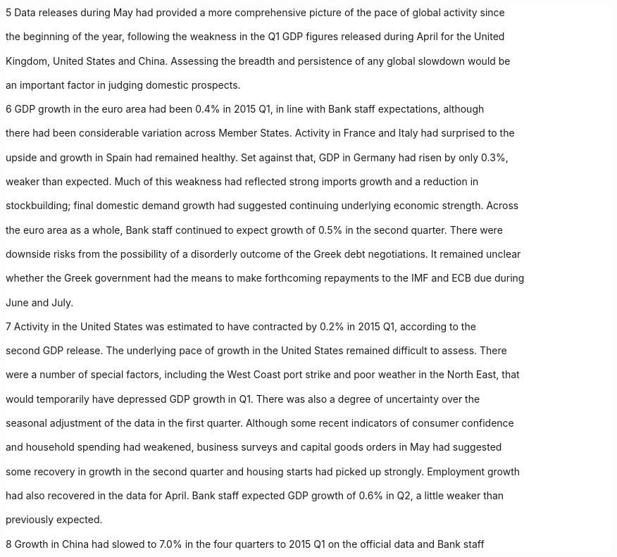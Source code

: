 5 Data releases during May had provided a more comprehensive picture of the pace of global activity since

the beginning of the year, following the weakness in the Q1 GDP figures released during April for the United

Kingdom, United States and China. Assessing the breadth and persistence of any global slowdown would be

an important factor in judging domestic prospects.

6 GDP growth in the euro area had been 0.4% in 2015 Q1, in line with Bank staff expectations, although

there had been considerable variation across Member States. Activity in France and Italy had surprised to the

upside and growth in Spain had remained healthy. Set against that, GDP in Germany had risen by only 0.3%,

weaker than expected. Much of this weakness had reflected strong imports growth and a reduction in

stockbuilding; final domestic demand growth had suggested continuing underlying economic strength. Across

the euro area as a whole, Bank staff continued to expect growth of 0.5% in the second quarter. There were

downside risks from the possibility of a disorderly outcome of the Greek debt negotiations. It remained unclear

whether the Greek government had the means to make forthcoming repayments to the IMF and ECB due during

June and July.

7 Activity in the United States was estimated to have contracted by 0.2% in 2015 Q1, according to the

second GDP release. The underlying pace of growth in the United States remained difficult to assess. There

were a number of special factors, including the West Coast port strike and poor weather in the North East, that

would temporarily have depressed GDP growth in Q1. There was also a degree of uncertainty over the

seasonal adjustment of the data in the first quarter. Although some recent indicators of consumer confidence

and household spending had weakened, business surveys and capital goods orders in May had suggested

some recovery in growth in the second quarter and housing starts had picked up strongly. Employment growth

had also recovered in the data for April. Bank staff expected GDP growth of 0.6% in Q2, a little weaker than

previously expected.

8 Growth in China had slowed to 7.0% in the four quarters to 2015 Q1 on the official data and Bank staff
